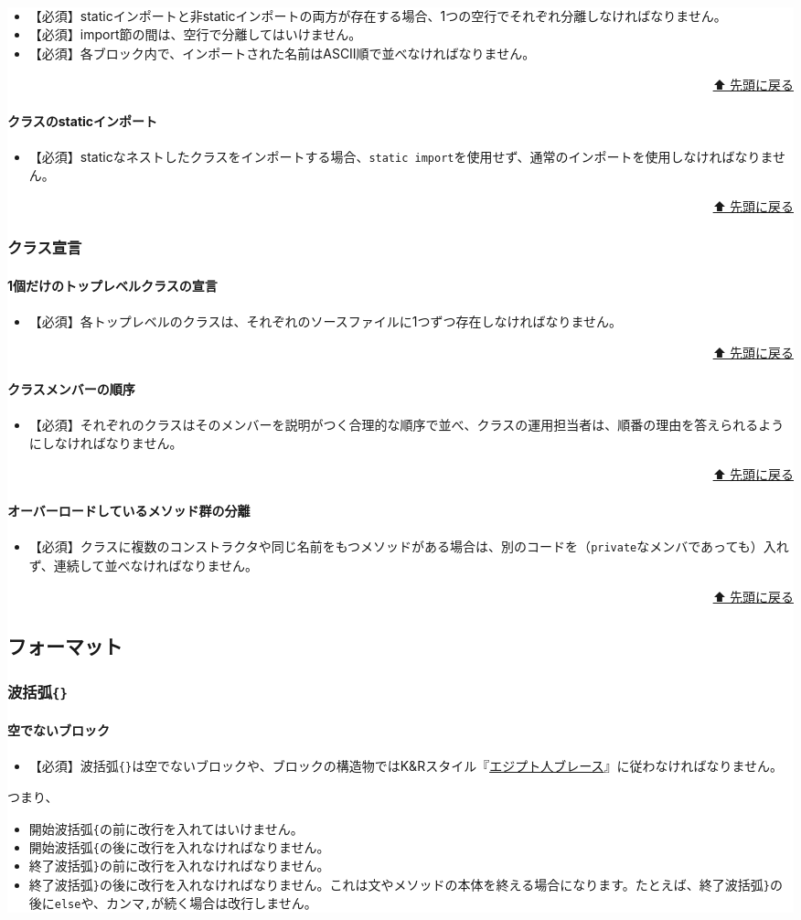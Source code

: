 - 【必須】staticインポートと非staticインポートの両方が存在する場合、1つの空行でそれぞれ分離しなければなりません。
- 【必須】import節の間は、空行で分離してはいけません。
- 【必須】各ブロック内で、インポートされた名前はASCII順で並べなければなりません。

<div align="right">
<a href="#">⬆️ 先頭に戻る</a>
</div>

#### クラスのstaticインポート

- 【必須】staticなネストしたクラスをインポートする場合、`static import`を使用せず、通常のインポートを使用しなければなりません。

<div align="right">
<a href="#">⬆️ 先頭に戻る</a>
</div>

### クラス宣言

#### 1個だけのトップレベルクラスの宣言

- 【必須】各トップレベルのクラスは、それぞれのソースファイルに1つずつ存在しなければなりません。

<div align="right">
<a href="#">⬆️ 先頭に戻る</a>
</div>

#### クラスメンバーの順序

- 【必須】それぞれのクラスはそのメンバーを説明がつく合理的な順序で並べ、クラスの運用担当者は、順番の理由を答えられるようにしなければなりません。

<div align="right">
<a href="#">⬆️ 先頭に戻る</a>
</div>

#### オーバーロードしているメソッド群の分離

- 【必須】クラスに複数のコンストラクタや同じ名前をもつメソッドがある場合は、別のコードを（`private`なメンバであっても）入れず、連続して並べなければなりません。
  
<div align="right">
<a href="#">⬆️ 先頭に戻る</a>
</div>

## フォーマット

### 波括弧`{}`

#### 空でないブロック

- 【必須】波括弧`{}`は空でないブロックや、ブロックの構造物ではK&Rスタイル『[エジプト人ブレース](http://www.codinghorror.com/blog/2012/07/new-programming-jargon.html)』に従わなければなりません。

つまり、

- 開始波括弧`{`の前に改行を入れてはいけません。
- 開始波括弧`{`の後に改行を入れなければなりません。
- 終了波括弧`}`の前に改行を入れなければなりません。
- 終了波括弧`}`の後に改行を入れなければなりません。これは文やメソッドの本体を終える場合になります。たとえば、終了波括弧`}`の後に`else`や、カンマ`,`が続く場合は改行しません。
